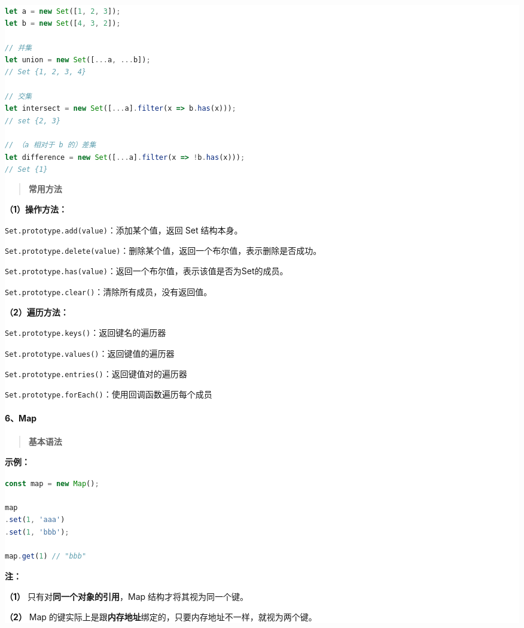 ```javascript
let a = new Set([1, 2, 3]);
let b = new Set([4, 3, 2]);

// 并集
let union = new Set([...a, ...b]);
// Set {1, 2, 3, 4}

// 交集
let intersect = new Set([...a].filter(x => b.has(x)));
// set {2, 3}

// （a 相对于 b 的）差集
let difference = new Set([...a].filter(x => !b.has(x)));
// Set {1}
```

> **常用方法**

**（1）操作方法：**

`Set.prototype.add(value)`：添加某个值，返回 Set 结构本身。

`Set.prototype.delete(value)`：删除某个值，返回一个布尔值，表示删除是否成功。

`Set.prototype.has(value)`：返回一个布尔值，表示该值是否为Set的成员。

`Set.prototype.clear()`：清除所有成员，没有返回值。

**（2）遍历方法：**

`Set.prototype.keys()`：返回键名的遍历器

`Set.prototype.values()`：返回键值的遍历器

`Set.prototype.entries()`：返回键值对的遍历器

`Set.prototype.forEach()`：使用回调函数遍历每个成员

#### **6、Map**

> **基本语法**

**示例：**

```javascript
const map = new Map();

map
.set(1, 'aaa')
.set(1, 'bbb');

map.get(1) // "bbb"
```

**注：**

**（1）** 只有对**同一个对象的引用**，Map 结构才将其视为同一个键。

**（2）** Map 的键实际上是跟**内存地址**绑定的，只要内存地址不一样，就视为两个键。
